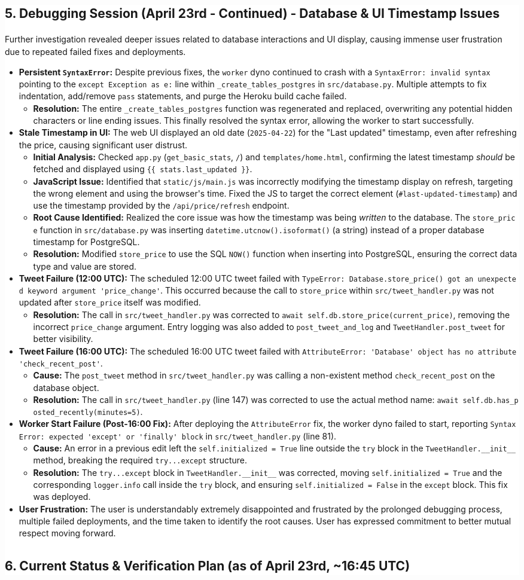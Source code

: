 ## 5. Debugging Session (April 23rd - Continued) - Database & UI Timestamp Issues

Further investigation revealed deeper issues related to database interactions and UI display, causing immense user frustration due to repeated failed fixes and deployments.

*   **Persistent `SyntaxError`:** Despite previous fixes, the `worker` dyno continued to crash with a `SyntaxError: invalid syntax` pointing to the `except Exception as e:` line within `_create_tables_postgres` in `src/database.py`. Multiple attempts to fix indentation, add/remove `pass` statements, and purge the Heroku build cache failed.
    *   **Resolution:** The entire `_create_tables_postgres` function was regenerated and replaced, overwriting any potential hidden characters or line ending issues. This finally resolved the syntax error, allowing the worker to start successfully.
*   **Stale Timestamp in UI:** The web UI displayed an old date (`2025-04-22`) for the "Last updated" timestamp, even after refreshing the price, causing significant user distrust.
    *   **Initial Analysis:** Checked `app.py` (`get_basic_stats`, `/`) and `templates/home.html`, confirming the latest timestamp *should* be fetched and displayed using `{{ stats.last_updated }}`.
    *   **JavaScript Issue:** Identified that `static/js/main.js` was incorrectly modifying the timestamp display on refresh, targeting the wrong element and using the browser's time. Fixed the JS to target the correct element (`#last-updated-timestamp`) and use the timestamp provided by the `/api/price/refresh` endpoint.
    *   **Root Cause Identified:** Realized the core issue was how the timestamp was being *written* to the database. The `store_price` function in `src/database.py` was inserting `datetime.utcnow().isoformat()` (a string) instead of a proper database timestamp for PostgreSQL.
    *   **Resolution:** Modified `store_price` to use the SQL `NOW()` function when inserting into PostgreSQL, ensuring the correct data type and value are stored.
*   **Tweet Failure (12:00 UTC):** The scheduled 12:00 UTC tweet failed with `TypeError: Database.store_price() got an unexpected keyword argument 'price_change'`. This occurred because the call to `store_price` within `src/tweet_handler.py` was not updated after `store_price` itself was modified.
    *   **Resolution:** The call in `src/tweet_handler.py` was corrected to `await self.db.store_price(current_price)`, removing the incorrect `price_change` argument. Entry logging was also added to `post_tweet_and_log` and `TweetHandler.post_tweet` for better visibility.
*   **Tweet Failure (16:00 UTC):** The scheduled 16:00 UTC tweet failed with `AttributeError: 'Database' object has no attribute 'check_recent_post'`.
    *   **Cause:** The `post_tweet` method in `src/tweet_handler.py` was calling a non-existent method `check_recent_post` on the database object.
    *   **Resolution:** The call in `src/tweet_handler.py` (line 147) was corrected to use the actual method name: `await self.db.has_posted_recently(minutes=5)`.
*   **Worker Start Failure (Post-16:00 Fix):** After deploying the `AttributeError` fix, the worker dyno failed to start, reporting `SyntaxError: expected 'except' or 'finally' block` in `src/tweet_handler.py` (line 81).
    *   **Cause:** An error in a previous edit left the `self.initialized = True` line outside the `try` block in the `TweetHandler.__init__` method, breaking the required `try...except` structure.
    *   **Resolution:** The `try...except` block in `TweetHandler.__init__` was corrected, moving `self.initialized = True` and the corresponding `logger.info` call inside the `try` block, and ensuring `self.initialized = False` in the `except` block. This fix was deployed.
*   **User Frustration:** The user is understandably extremely disappointed and frustrated by the prolonged debugging process, multiple failed deployments, and the time taken to identify the root causes. User has expressed commitment to better mutual respect moving forward.

## 6. Current Status & Verification Plan (as of April 23rd, ~16:45 UTC)
